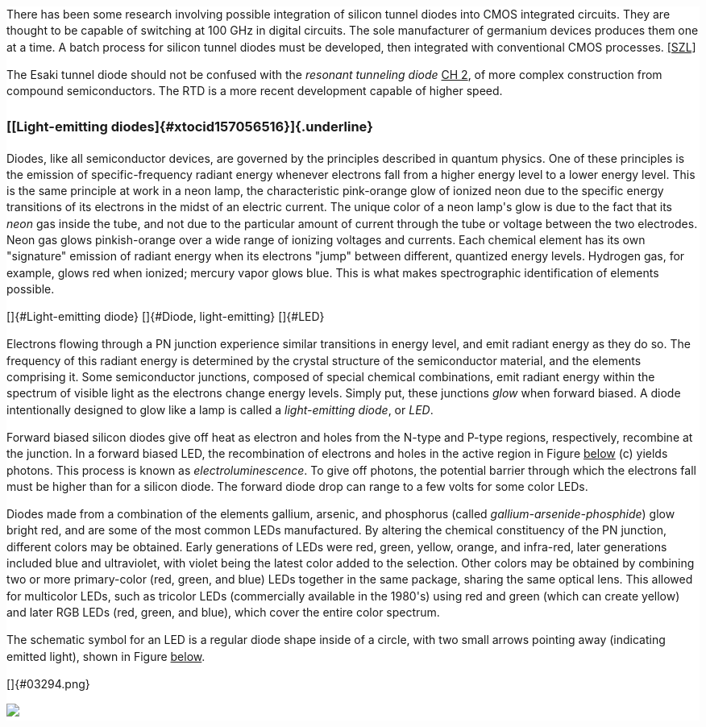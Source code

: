 There has been some research involving possible integration of silicon tunnel diodes into CMOS integrated circuits. They are thought to be capable of switching at 100 GHz in digital circuits. The sole manufacturer of germanium devices produces them one at a time. A batch process for silicon tunnel diodes must be developed, then integrated with conventional CMOS processes. [\[SZL\]](#SZL.bibitem)

The Esaki tunnel diode should not be confused with the _resonant tunneling diode_ [CH 2](SEMI_2.html#resonantTD), of more complex construction from compound semiconductors. The RTD is a more recent development capable of higher speed.

### [[Light-emitting diodes]{#xtocid157056516}]{.underline}

Diodes, like all semiconductor devices, are governed by the principles described in quantum physics. One of these principles is the emission of specific-frequency radiant energy whenever electrons fall from a higher energy level to a lower energy level. This is the same principle at work in a neon lamp, the characteristic pink-orange glow of ionized neon due to the specific energy transitions of its electrons in the midst of an electric current. The unique color of a neon lamp\'s glow is due to the fact that its _neon_ gas inside the tube, and not due to the particular amount of current through the tube or voltage between the two electrodes. Neon gas glows pinkish-orange over a wide range of ionizing voltages and currents. Each chemical element has its own "signature" emission of radiant energy when its electrons "jump" between different, quantized energy levels. Hydrogen gas, for example, glows red when ionized; mercury vapor glows blue. This is what makes spectrographic identification of elements possible.

[]{#Light-emitting diode} []{#Diode, light-emitting} []{#LED}

Electrons flowing through a PN junction experience similar transitions in energy level, and emit radiant energy as they do so. The frequency of this radiant energy is determined by the crystal structure of the semiconductor material, and the elements comprising it. Some semiconductor junctions, composed of special chemical combinations, emit radiant energy within the spectrum of visible light as the electrons change energy levels. Simply put, these junctions _glow_ when forward biased. A diode intentionally designed to glow like a lamp is called a _light-emitting diode_, or _LED_.

Forward biased silicon diodes give off heat as electron and holes from the N-type and P-type regions, respectively, recombine at the junction. In a forward biased LED, the recombination of electrons and holes in the active region in Figure [below](#03294.png) (c) yields photons. This process is known as _electroluminescence_. To give off photons, the potential barrier through which the electrons fall must be higher than for a silicon diode. The forward diode drop can range to a few volts for some color LEDs.

Diodes made from a combination of the elements gallium, arsenic, and phosphorus (called _gallium-arsenide-phosphide_) glow bright red, and are some of the most common LEDs manufactured. By altering the chemical constituency of the PN junction, different colors may be obtained. Early generations of LEDs were red, green, yellow, orange, and infra-red, later generations included blue and ultraviolet, with violet being the latest color added to the selection. Other colors may be obtained by combining two or more primary-color (red, green, and blue) LEDs together in the same package, sharing the same optical lens. This allowed for multicolor LEDs, such as tricolor LEDs (commercially available in the 1980\'s) using red and green (which can create yellow) and later RGB LEDs (red, green, and blue), which cover the entire color spectrum.

The schematic symbol for an LED is a regular diode shape inside of a circle, with two small arrows pointing away (indicating emitted light), shown in Figure [below](#03294.png).

[]{#03294.png}

![](03294.png)
